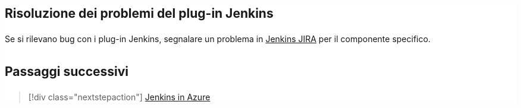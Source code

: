 ## <a name="troubleshooting-the-jenkins-plugin"></a>Risoluzione dei problemi del plug-in Jenkins

Se si rilevano bug con i plug-in Jenkins, segnalare un problema in [Jenkins JIRA](https://issues.jenkins-ci.org/) per il componente specifico.

## <a name="next-steps"></a>Passaggi successivi

> [!div class="nextstepaction"]
> [Jenkins in Azure](./index.yml)
